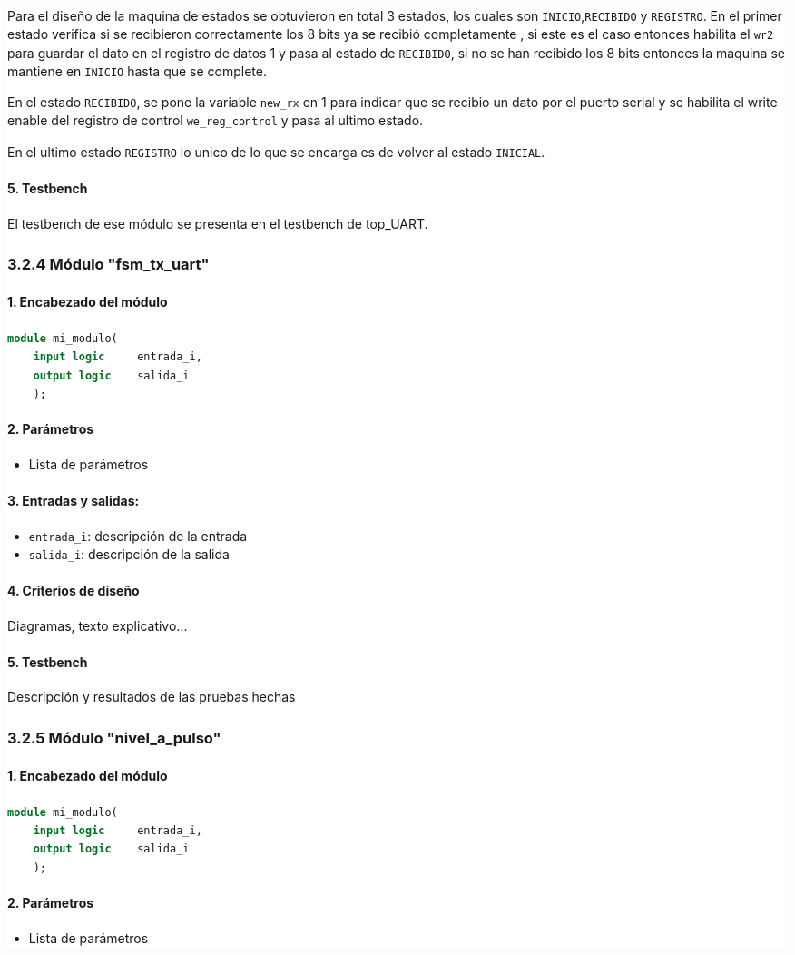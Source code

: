 Para el diseño de la maquina de estados se obtuvieron en total 3 estados, los cuales son  `INICIO`,`RECIBIDO` y `REGISTRO`. En el primer estado verifica si se recibieron correctamente los 8 bits ya se recibió completamente , si este es el caso entonces habilita el `wr2` para guardar el dato en el registro de datos 1 y pasa al estado de `RECIBIDO`, si no se han recibido los 8 bits entonces la maquina se mantiene en `INICIO` hasta que se complete.

En el estado `RECIBIDO`, se pone la variable `new_rx` en 1 para indicar que se recibio un dato por el puerto serial y se habilita el write enable del registro de control `we_reg_control` y pasa al ultimo estado.

En el ultimo estado `REGISTRO` lo unico de lo que se encarga es de volver al estado `INICIAL`.



#### 5. Testbench
El testbench de ese módulo se presenta en el testbench de top_UART.




### 3.2.4 Módulo "fsm_tx_uart"

#### 1. Encabezado del módulo
```SystemVerilog
module mi_modulo(
    input logic     entrada_i,      
    output logic    salida_i 
    );
```
#### 2. Parámetros
- Lista de parámetros

#### 3. Entradas y salidas:
- `entrada_i`: descripción de la entrada
- `salida_i`: descripción de la salida

#### 4. Criterios de diseño
Diagramas, texto explicativo...

#### 5. Testbench
Descripción y resultados de las pruebas hechas




### 3.2.5 Módulo "nivel_a_pulso"

#### 1. Encabezado del módulo
```SystemVerilog
module mi_modulo(
    input logic     entrada_i,      
    output logic    salida_i 
    );
```
#### 2. Parámetros
- Lista de parámetros
